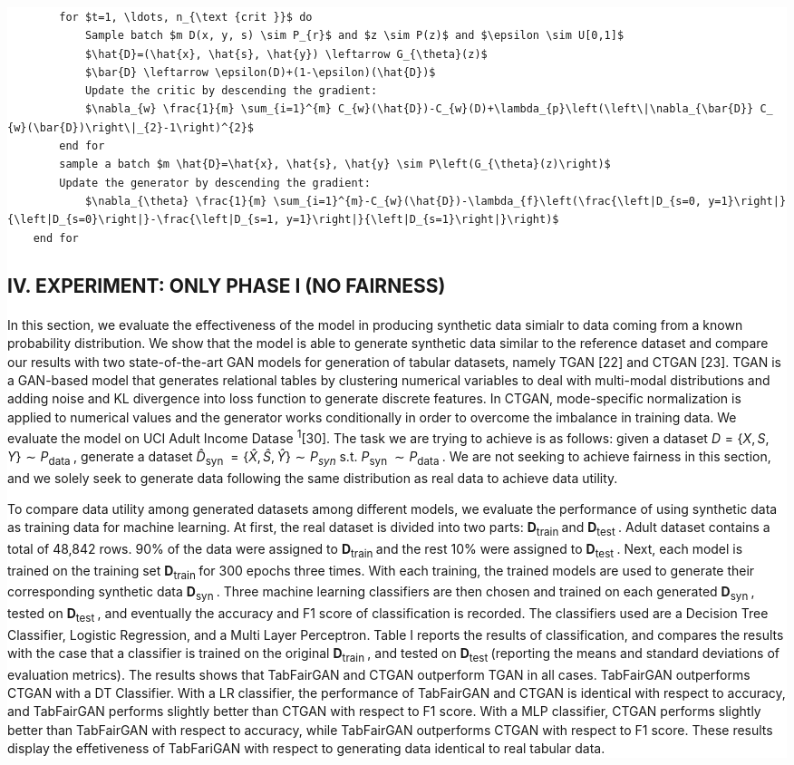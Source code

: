 ```
        for $t=1, \ldots, n_{\text {crit }}$ do
            Sample batch $m D(x, y, s) \sim P_{r}$ and $z \sim P(z)$ and $\epsilon \sim U[0,1]$
            $\hat{D}=(\hat{x}, \hat{s}, \hat{y}) \leftarrow G_{\theta}(z)$
            $\bar{D} \leftarrow \epsilon(D)+(1-\epsilon)(\hat{D})$
            Update the critic by descending the gradient:
            $\nabla_{w} \frac{1}{m} \sum_{i=1}^{m} C_{w}(\hat{D})-C_{w}(D)+\lambda_{p}\left(\left\|\nabla_{\bar{D}} C_{w}(\bar{D})\right\|_{2}-1\right)^{2}$
        end for
        sample a batch $m \hat{D}=\hat{x}, \hat{s}, \hat{y} \sim P\left(G_{\theta}(z)\right)$
        Update the generator by descending the gradient:
            $\nabla_{\theta} \frac{1}{m} \sum_{i=1}^{m}-C_{w}(\hat{D})-\lambda_{f}\left(\frac{\left|D_{s=0, y=1}\right|}{\left|D_{s=0}\right|}-\frac{\left|D_{s=1, y=1}\right|}{\left|D_{s=1}\right|}\right)$
    end for
```


## IV. EXPERIMENT: ONLY PHASE I (NO FAIRNESS)

In this section, we evaluate the effectiveness of the model in producing synthetic data simialr to data coming from a known probability distribution. We show that the model is able to generate synthetic data similar to the reference dataset and compare our results with two state-of-the-art GAN models for generation of tabular datasets, namely TGAN [22] and CTGAN [23]. TGAN is a GAN-based model that generates relational tables by clustering numerical variables to deal with multi-modal distributions and adding noise and KL divergence into loss function to generate discrete features. In CTGAN, mode-specific normalization is applied to numerical values and
the generator works conditionally in order to overcome the imbalance in training data. We evaluate the model on UCI Adult Income Datase ${ }^{1}[30]$. The task we are trying to achieve is as follows: given a dataset $D=\{X, S, Y\} \sim P_{\text {data }}$, generate a dataset $\hat{D}_{\text {syn }}=\{\hat{X}, \hat{S}, \hat{Y}\} \sim P_{s y n}$ s.t. $P_{\text {syn }} \sim P_{\text {data }}$. We are not seeking to achieve fairness in this section, and we solely seek to generate data following the same distribution as real data to achieve data utility.

To compare data utility among generated datasets among different models, we evaluate the performance of using synthetic data as training data for machine learning. At first, the real dataset is divided into two parts: $\mathbf{D}_{\text {train }}$ and $\mathbf{D}_{\text {test }}$. Adult dataset contains a total of 48,842 rows. $90 \%$ of the data were assigned to $\mathbf{D}_{\text {train }}$ and the rest $10 \%$ were assigned to $\mathbf{D}_{\text {test }}$. Next, each model is trained on the training set $\mathbf{D}_{\text {train }}$ for 300 epochs three times. With each training, the trained models are used to generate their corresponding synthetic data $\mathbf{D}_{\text {syn }}$. Three machine learning classifiers are then chosen and trained on each generated $\mathbf{D}_{\text {syn }}$, tested on $\mathbf{D}_{\text {test }}$, and eventually the accuracy and F1 score of classification is recorded. The classifiers used are a Decision Tree Classifier, Logistic Regression, and a Multi Layer Perceptron. Table I reports the results of classification, and compares the results with the case that a classifier is trained on the original $\mathbf{D}_{\text {train }}$, and tested on $\mathbf{D}_{\text {test }}$ (reporting the means and standard deviations of evaluation metrics). The results shows that TabFairGAN and CTGAN outperform TGAN in all cases. TabFairGAN outperforms CTGAN with a DT Classifier. With a LR classifier, the performance of TabFairGAN and CTGAN is identical with respect to accuracy, and TabFairGAN performs slightly better than CTGAN with respect to F1 score. With a MLP classifier, CTGAN performs slightly better than TabFairGAN with respect to accuracy, while TabFairGAN outperforms CTGAN with respect to F1 score. These results display the effetiveness of TabFariGAN with respect to generating data identical to real tabular data.
